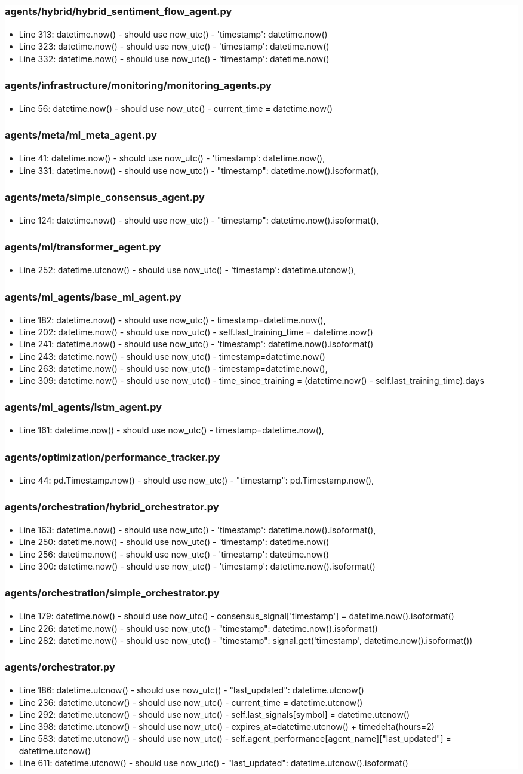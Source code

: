 ### agents/hybrid/hybrid_sentiment_flow_agent.py
- Line 313: datetime.now() - should use now_utc() - 'timestamp': datetime.now()
- Line 323: datetime.now() - should use now_utc() - 'timestamp': datetime.now()
- Line 332: datetime.now() - should use now_utc() - 'timestamp': datetime.now()

### agents/infrastructure/monitoring/monitoring_agents.py
- Line 56: datetime.now() - should use now_utc() - current_time = datetime.now()

### agents/meta/ml_meta_agent.py
- Line 41: datetime.now() - should use now_utc() - 'timestamp': datetime.now(),
- Line 331: datetime.now() - should use now_utc() - "timestamp": datetime.now().isoformat(),

### agents/meta/simple_consensus_agent.py
- Line 124: datetime.now() - should use now_utc() - "timestamp": datetime.now().isoformat(),

### agents/ml/transformer_agent.py
- Line 252: datetime.utcnow() - should use now_utc() - 'timestamp': datetime.utcnow(),

### agents/ml_agents/base_ml_agent.py
- Line 182: datetime.now() - should use now_utc() - timestamp=datetime.now(),
- Line 202: datetime.now() - should use now_utc() - self.last_training_time = datetime.now()
- Line 241: datetime.now() - should use now_utc() - 'timestamp': datetime.now().isoformat()
- Line 243: datetime.now() - should use now_utc() - timestamp=datetime.now()
- Line 263: datetime.now() - should use now_utc() - timestamp=datetime.now(),
- Line 309: datetime.now() - should use now_utc() - time_since_training = (datetime.now() - self.last_training_time).days

### agents/ml_agents/lstm_agent.py
- Line 161: datetime.now() - should use now_utc() - timestamp=datetime.now(),

### agents/optimization/performance_tracker.py
- Line 44: pd.Timestamp.now() - should use now_utc() - "timestamp": pd.Timestamp.now(),

### agents/orchestration/hybrid_orchestrator.py
- Line 163: datetime.now() - should use now_utc() - 'timestamp': datetime.now().isoformat(),
- Line 250: datetime.now() - should use now_utc() - 'timestamp': datetime.now()
- Line 256: datetime.now() - should use now_utc() - 'timestamp': datetime.now()
- Line 300: datetime.now() - should use now_utc() - 'timestamp': datetime.now().isoformat()

### agents/orchestration/simple_orchestrator.py
- Line 179: datetime.now() - should use now_utc() - consensus_signal['timestamp'] = datetime.now().isoformat()
- Line 226: datetime.now() - should use now_utc() - "timestamp": datetime.now().isoformat()
- Line 282: datetime.now() - should use now_utc() - "timestamp": signal.get('timestamp', datetime.now().isoformat())

### agents/orchestrator.py
- Line 186: datetime.utcnow() - should use now_utc() - "last_updated": datetime.utcnow()
- Line 236: datetime.utcnow() - should use now_utc() - current_time = datetime.utcnow()
- Line 292: datetime.utcnow() - should use now_utc() - self.last_signals[symbol] = datetime.utcnow()
- Line 398: datetime.utcnow() - should use now_utc() - expires_at=datetime.utcnow() + timedelta(hours=2)
- Line 583: datetime.utcnow() - should use now_utc() - self.agent_performance[agent_name]["last_updated"] = datetime.utcnow()
- Line 611: datetime.utcnow() - should use now_utc() - "last_updated": datetime.utcnow().isoformat()
